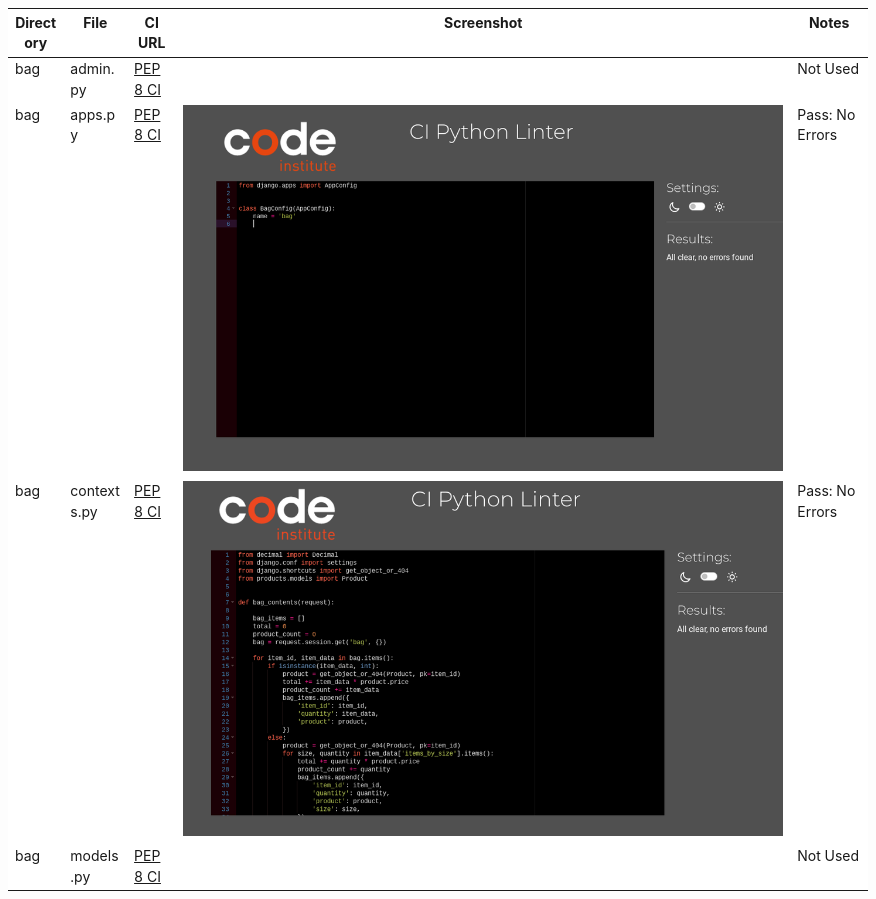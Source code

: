 | Directory | File | CI URL | Screenshot | Notes |
| --- | --- | --- | --- | --- |
| bag | admin.py | [PEP8 CI]() | |Not Used|
| bag | apps.py | [PEP8 CI](https://pep8ci.herokuapp.com/https://raw.githubusercontent.com/Pimmz/Home-Energy-Saving-Store/main/bag/apps.py) | ![screenshot](documentation/testing_images/linter/apps.png)  | Pass: No Errors|
| bag | contexts.py | [PEP8 CI](https://pep8ci.herokuapp.com/https://pep8ci.herokuapp.com/https://raw.githubusercontent.com/Pimmz/Home-Energy-Saving-Store/main/bag/contexts.py) | ![screenshot](documentation/testing_images/linter/context.png) | Pass: No Errors|
| bag | models.py | [PEP8 CI]() ||Not Used|